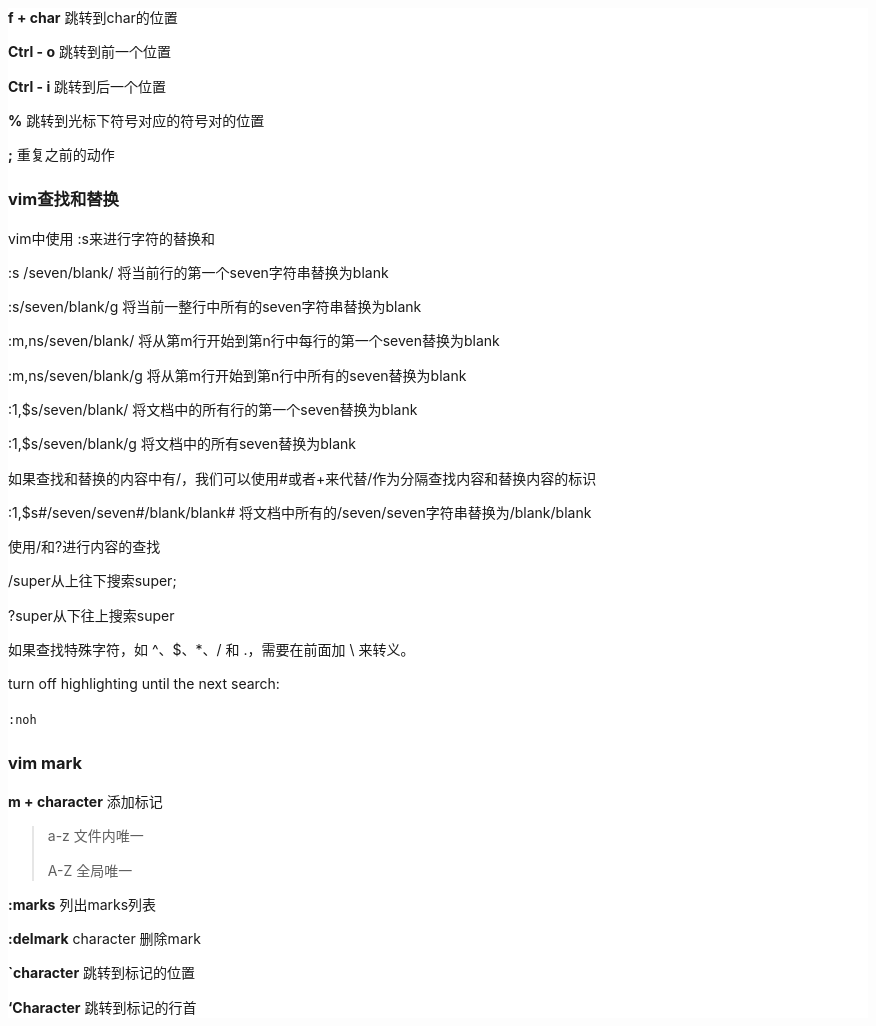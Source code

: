 **f + char** 跳转到char的位置

**Ctrl - o** 跳转到前一个位置

**Ctrl - i** 跳转到后一个位置

**%** 跳转到光标下符号对应的符号对的位置

**;** 重复之前的动作

### vim查找和替换

vim中使用 :s来进行字符的替换和

:s /seven/blank/ 将当前行的第一个seven字符串替换为blank

:s/seven/blank/g 将当前一整行中所有的seven字符串替换为blank

:m,ns/seven/blank/ 将从第m行开始到第n行中每行的第一个seven替换为blank

:m,ns/seven/blank/g 将从第m行开始到第n行中所有的seven替换为blank

:1,$s/seven/blank/ 将文档中的所有行的第一个seven替换为blank

:1,$s/seven/blank/g 将文档中的所有seven替换为blank

如果查找和替换的内容中有/，我们可以使用#或者+来代替/作为分隔查找内容和替换内容的标识

:1,$s#/seven/seven#/blank/blank# 将文档中所有的/seven/seven字符串替换为/blank/blank



使用/和?进行内容的查找

/super从上往下搜索super;

?super从下往上搜索super

如果查找特殊字符，如 ^、$、*、/ 和 .，需要在前面加 \ 来转义。

turn off highlighting until the next search:

```
:noh
```



### vim mark

**m + character** 添加标记

> a-z 文件内唯一
>
> A-Z 全局唯一

**:marks** 列出marks列表

**:delmark** character 删除mark

**`character**  跳转到标记的位置

**‘Character** 跳转到标记的行首
